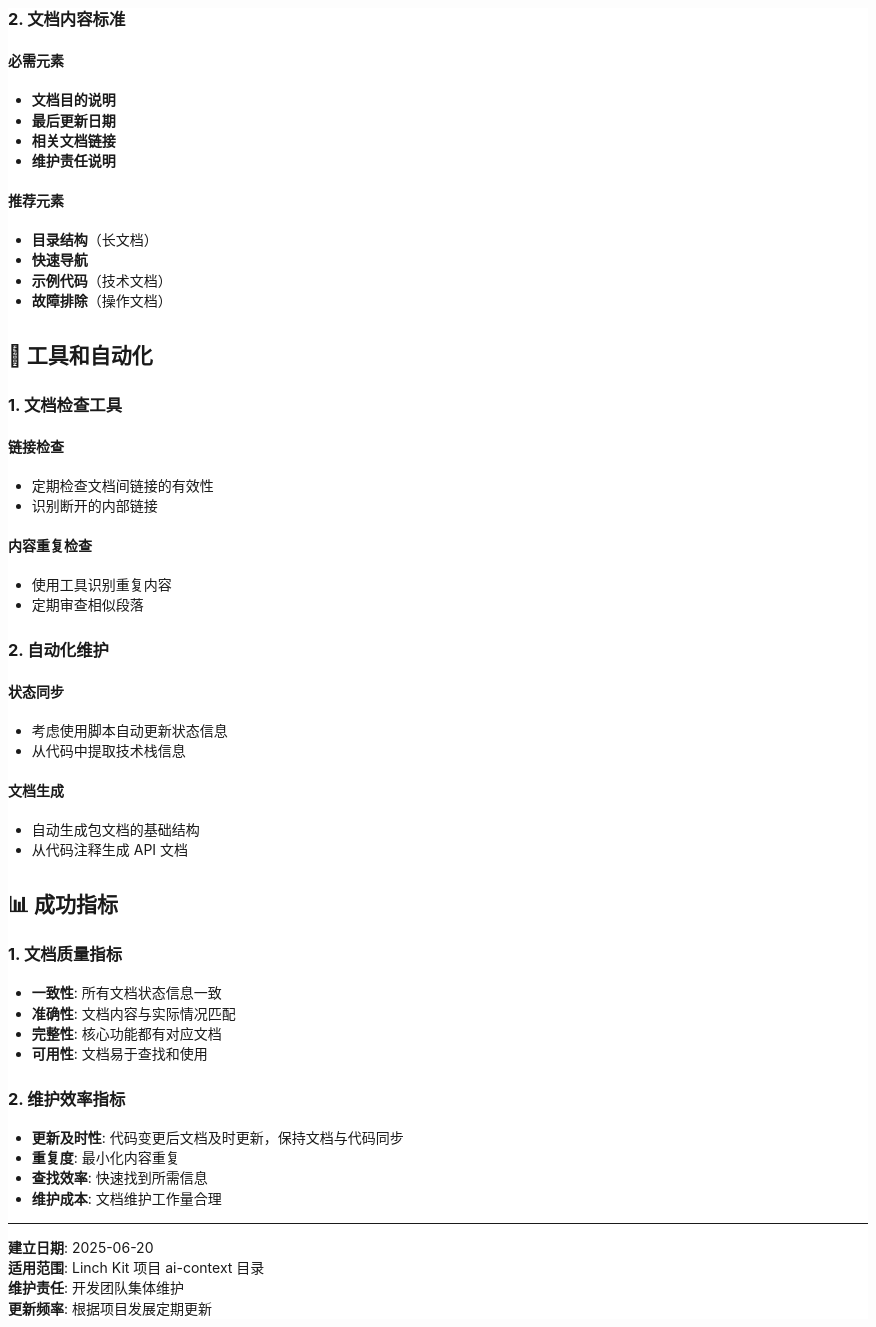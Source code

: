 ### 2. 文档内容标准

#### 必需元素
- **文档目的说明**
- **最后更新日期**
- **相关文档链接**
- **维护责任说明**

#### 推荐元素
- **目录结构**（长文档）
- **快速导航**
- **示例代码**（技术文档）
- **故障排除**（操作文档）

## 🔧 工具和自动化

### 1. 文档检查工具

#### 链接检查
- 定期检查文档间链接的有效性
- 识别断开的内部链接

#### 内容重复检查
- 使用工具识别重复内容
- 定期审查相似段落

### 2. 自动化维护

#### 状态同步
- 考虑使用脚本自动更新状态信息
- 从代码中提取技术栈信息

#### 文档生成
- 自动生成包文档的基础结构
- 从代码注释生成 API 文档

## 📊 成功指标

### 1. 文档质量指标

- **一致性**: 所有文档状态信息一致
- **准确性**: 文档内容与实际情况匹配
- **完整性**: 核心功能都有对应文档
- **可用性**: 文档易于查找和使用


### 2. 维护效率指标

- **更新及时性**: 代码变更后文档及时更新，保持文档与代码同步
- **重复度**: 最小化内容重复
- **查找效率**: 快速找到所需信息
- **维护成本**: 文档维护工作量合理

---

**建立日期**: 2025-06-20  
**适用范围**: Linch Kit 项目 ai-context 目录  
**维护责任**: 开发团队集体维护  
**更新频率**: 根据项目发展定期更新
